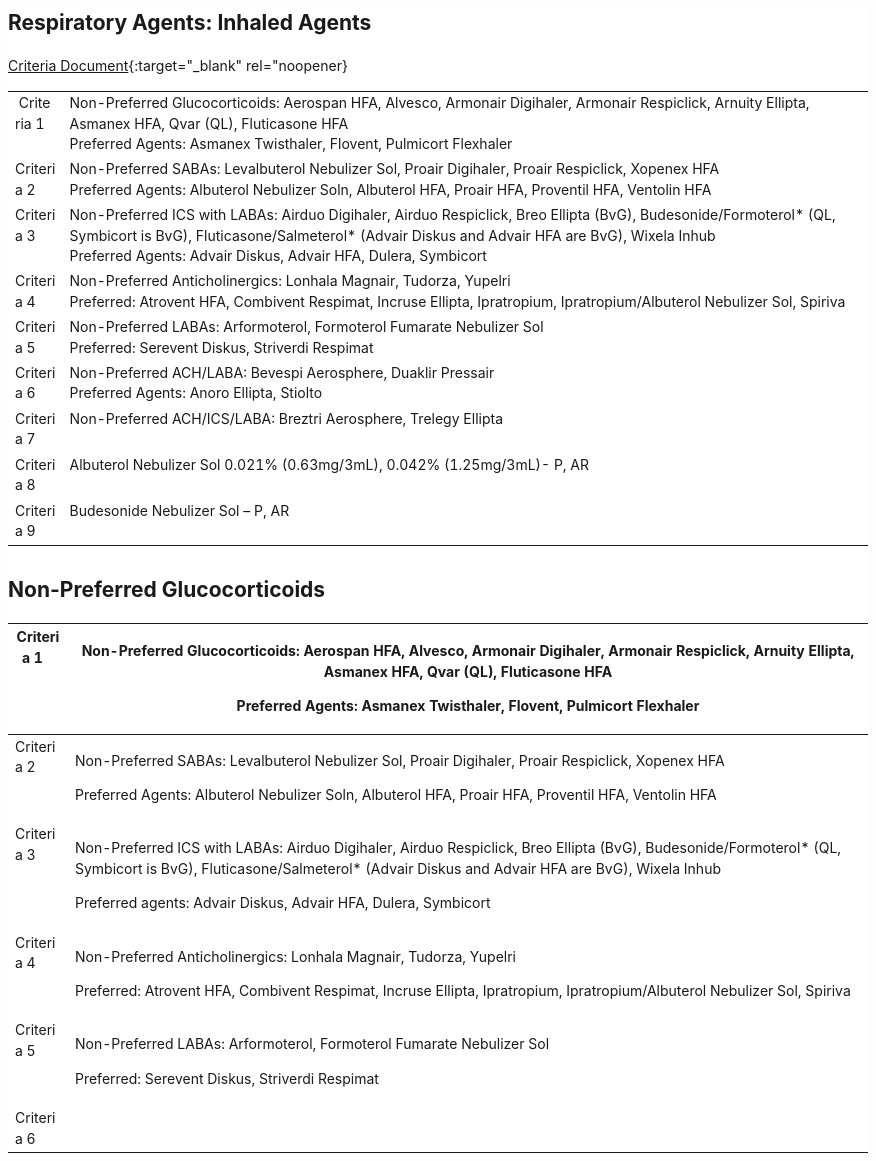 ## Respiratory Agents: Inhaled Agents

[Criteria Document](https://mygainwell-my.sharepoint.com/:w:/g/personal/kaelyn_dobbins_gainwelltechnologies_com/EZgl36O0IDVNmjOaLaMxZ4ABmMvsDTXerkRZ61Qa7KZlcw?e=E4RanR){:target="_blank" rel="noopener}

|||
| :--- | :--- |
|  Criteria 1  | 	Non-Preferred Glucocorticoids: Aerospan HFA, Alvesco, Armonair Digihaler, Armonair Respiclick, Arnuity Ellipta, Asmanex HFA, Qvar (QL), Fluticasone HFA </br> Preferred Agents: Asmanex Twisthaler, Flovent, Pulmicort Flexhaler |
| Criteria 2 |  	Non-Preferred SABAs: Levalbuterol Nebulizer Sol, Proair Digihaler, Proair Respiclick, Xopenex HFA </br> Preferred Agents: Albuterol Nebulizer Soln, Albuterol HFA, Proair HFA, Proventil HFA, Ventolin HFA |
| Criteria 3  | 	Non-Preferred ICS with LABAs: Airduo Digihaler, Airduo Respiclick, Breo Ellipta (BvG), Budesonide/Formoterol* (QL, Symbicort is BvG), Fluticasone/Salmeterol* (Advair Diskus and Advair HFA are BvG), Wixela Inhub </br> Preferred Agents: Advair Diskus, Advair HFA, Dulera, Symbicort | 
| Criteria 4   	|Non-Preferred Anticholinergics: Lonhala Magnair, Tudorza, Yupelri </br> Preferred: Atrovent HFA, Combivent Respimat, Incruse Ellipta, Ipratropium, Ipratropium/Albuterol Nebulizer Sol, Spiriva |
| Criteria 5 |  	Non-Preferred LABAs: Arformoterol, Formoterol Fumarate Nebulizer Sol </br> Preferred: Serevent Diskus, Striverdi Respimat |
|Criteria 6 |	Non-Preferred ACH/LABA: Bevespi Aerosphere, Duaklir Pressair </br> Preferred Agents: Anoro Ellipta, Stiolto |
| Criteria 7	|Non-Preferred ACH/ICS/LABA: Breztri Aerosphere, Trelegy Ellipta|
|Criteria 8	|Albuterol Nebulizer Sol 0.021% (0.63mg/3mL), 0.042% (1.25mg/3mL)- P, AR|
|Criteria 9|	Budesonide Nebulizer Sol – P, AR|

## Non-Preferred Glucocorticoids

<table>
<thead>
<tr class="header">
<th>Criteria 1   </th>
<th><p>Non-Preferred Glucocorticoids: Aerospan HFA, Alvesco, Armonair Digihaler, Armonair Respiclick, Arnuity Ellipta, Asmanex HFA, Qvar (QL), Fluticasone HFA</p>
<p>Preferred Agents: Asmanex Twisthaler, Flovent, Pulmicort Flexhaler</p></th>
</tr>
</thead>
<tbody>
<tr class="odd">
<td>Criteria 2   </td>
<td><p>Non-Preferred SABAs: Levalbuterol Nebulizer Sol, Proair Digihaler, Proair Respiclick, Xopenex HFA</p>
<p>Preferred Agents: Albuterol Nebulizer Soln, Albuterol HFA, Proair HFA, Proventil HFA, Ventolin HFA</p></td>
</tr>
<tr class="even">
<td>Criteria 3   </td>
<td><p>Non-Preferred ICS with LABAs: Airduo Digihaler, Airduo Respiclick, Breo Ellipta (BvG), Budesonide/Formoterol* (QL, Symbicort is BvG), Fluticasone/Salmeterol* (Advair Diskus and Advair HFA are BvG), Wixela Inhub</p>
<p>Preferred agents: Advair Diskus, Advair HFA, Dulera, Symbicort</p></td>
</tr>
<tr class="odd">
<td>Criteria 4   </td>
<td><p>Non-Preferred Anticholinergics: Lonhala Magnair, Tudorza, Yupelri</p>
<p>Preferred: Atrovent HFA, Combivent Respimat, Incruse Ellipta, Ipratropium, Ipratropium/Albuterol Nebulizer Sol, Spiriva</p></td>
</tr>
<tr class="even">
<td>Criteria 5   </td>
<td><p>Non-Preferred LABAs: Arformoterol, Formoterol Fumarate Nebulizer Sol</p>
<p>Preferred: Serevent Diskus, Striverdi Respimat</p></td>
</tr>
<tr class="odd">
<td>Criteria 6</td>